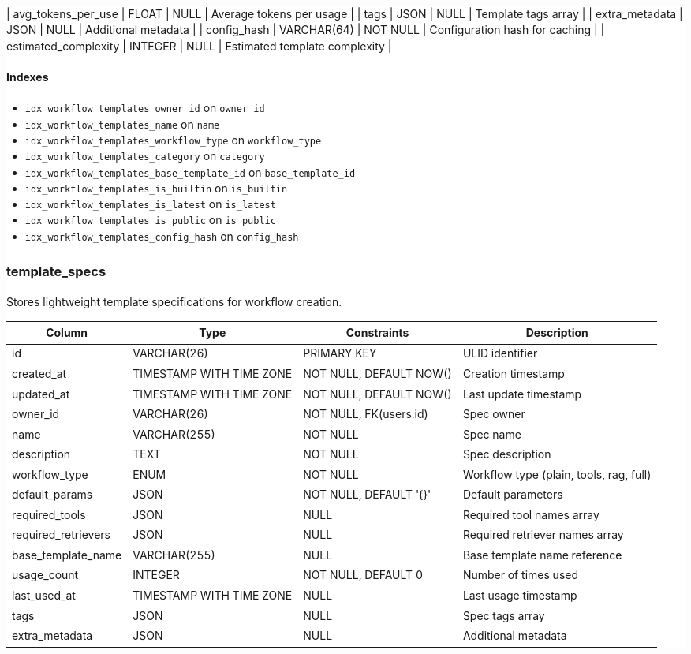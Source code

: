 | avg_tokens_per_use | FLOAT | NULL | Average tokens per usage |
| tags | JSON | NULL | Template tags array |
| extra_metadata | JSON | NULL | Additional metadata |
| config_hash | VARCHAR(64) | NOT NULL | Configuration hash for caching |
| estimated_complexity | INTEGER | NULL | Estimated template complexity |

#### Indexes
- `idx_workflow_templates_owner_id` on `owner_id`
- `idx_workflow_templates_name` on `name`
- `idx_workflow_templates_workflow_type` on `workflow_type`
- `idx_workflow_templates_category` on `category`
- `idx_workflow_templates_base_template_id` on `base_template_id`
- `idx_workflow_templates_is_builtin` on `is_builtin`
- `idx_workflow_templates_is_latest` on `is_latest`
- `idx_workflow_templates_is_public` on `is_public`
- `idx_workflow_templates_config_hash` on `config_hash`

### template_specs

Stores lightweight template specifications for workflow creation.

| Column | Type | Constraints | Description |
|--------|------|-------------|-------------|
| id | VARCHAR(26) | PRIMARY KEY | ULID identifier |
| created_at | TIMESTAMP WITH TIME ZONE | NOT NULL, DEFAULT NOW() | Creation timestamp |
| updated_at | TIMESTAMP WITH TIME ZONE | NOT NULL, DEFAULT NOW() | Last update timestamp |
| owner_id | VARCHAR(26) | NOT NULL, FK(users.id) | Spec owner |
| name | VARCHAR(255) | NOT NULL | Spec name |
| description | TEXT | NOT NULL | Spec description |
| workflow_type | ENUM | NOT NULL | Workflow type (plain, tools, rag, full) |
| default_params | JSON | NOT NULL, DEFAULT '{}' | Default parameters |
| required_tools | JSON | NULL | Required tool names array |
| required_retrievers | JSON | NULL | Required retriever names array |
| base_template_name | VARCHAR(255) | NULL | Base template name reference |
| usage_count | INTEGER | NOT NULL, DEFAULT 0 | Number of times used |
| last_used_at | TIMESTAMP WITH TIME ZONE | NULL | Last usage timestamp |
| tags | JSON | NULL | Spec tags array |
| extra_metadata | JSON | NULL | Additional metadata |
